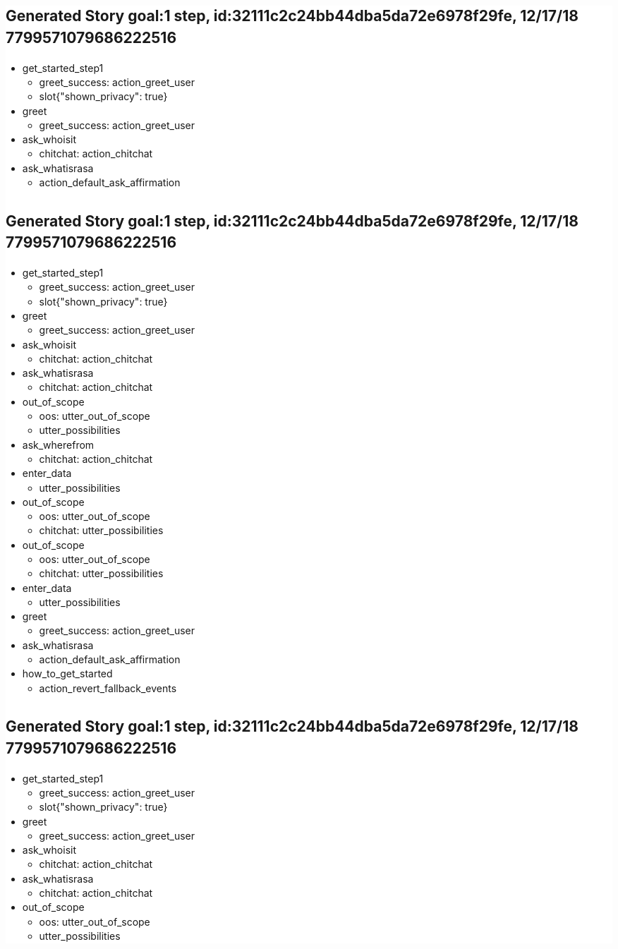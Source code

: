
## Generated Story goal:1 step, id:32111c2c24bb44dba5da72e6978f29fe, 12/17/18 7799571079686222516
* get_started_step1
    - greet_success: action_greet_user
    - slot{"shown_privacy": true}
* greet
    - greet_success: action_greet_user
* ask_whoisit
    - chitchat: action_chitchat
* ask_whatisrasa
    - action_default_ask_affirmation   <!-- predicted: action_chitchat -->


## Generated Story goal:1 step, id:32111c2c24bb44dba5da72e6978f29fe, 12/17/18 7799571079686222516
* get_started_step1
    - greet_success: action_greet_user
    - slot{"shown_privacy": true}
* greet
    - greet_success: action_greet_user
* ask_whoisit
    - chitchat: action_chitchat
* ask_whatisrasa
    - chitchat: action_chitchat
* out_of_scope
    - oos: utter_out_of_scope
    - utter_possibilities   <!-- predicted: action_listen -->
* ask_wherefrom
    - chitchat: action_chitchat
* enter_data
    - utter_possibilities   <!-- predicted: utter_not_sure -->
* out_of_scope
    - oos: utter_out_of_scope
    - chitchat: utter_possibilities
* out_of_scope
    - oos: utter_out_of_scope
    - chitchat: utter_possibilities
* enter_data
    - utter_possibilities   <!-- predicted: utter_not_sure -->
* greet
    - greet_success: action_greet_user
* ask_whatisrasa
    - action_default_ask_affirmation   <!-- predicted: action_chitchat -->
* how_to_get_started
    - action_revert_fallback_events   <!-- predicted: utter_getstarted -->


## Generated Story goal:1 step, id:32111c2c24bb44dba5da72e6978f29fe, 12/17/18 7799571079686222516
* get_started_step1
    - greet_success: action_greet_user
    - slot{"shown_privacy": true}
* greet
    - greet_success: action_greet_user
* ask_whoisit
    - chitchat: action_chitchat
* ask_whatisrasa
    - chitchat: action_chitchat
* out_of_scope
    - oos: utter_out_of_scope
    - utter_possibilities   <!-- predicted: action_listen -->